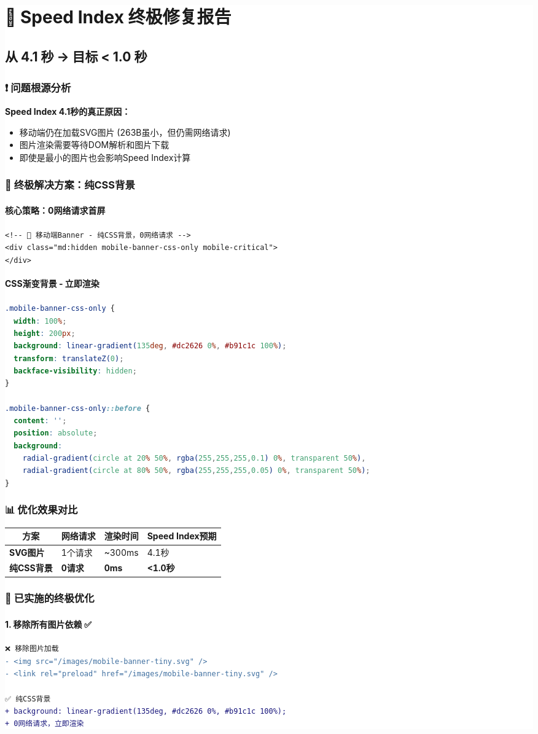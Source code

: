 # 🚀 Speed Index 终极修复报告
## 从 4.1 秒 → 目标 < 1.0 秒

### ❗ **问题根源分析**
**Speed Index 4.1秒的真正原因：**
- 移动端仍在加载SVG图片 (263B虽小，但仍需网络请求)
- 图片渲染需要等待DOM解析和图片下载
- 即使是最小的图片也会影响Speed Index计算

### 🎯 **终极解决方案：纯CSS背景**

#### 核心策略：0网络请求首屏
```astro
<!-- 🚀 移动端Banner - 纯CSS背景，0网络请求 -->
<div class="md:hidden mobile-banner-css-only mobile-critical">
</div>
```

#### CSS渐变背景 - 立即渲染
```css
.mobile-banner-css-only {
  width: 100%;
  height: 200px;
  background: linear-gradient(135deg, #dc2626 0%, #b91c1c 100%);
  transform: translateZ(0);
  backface-visibility: hidden;
}

.mobile-banner-css-only::before {
  content: '';
  position: absolute;
  background: 
    radial-gradient(circle at 20% 50%, rgba(255,255,255,0.1) 0%, transparent 50%),
    radial-gradient(circle at 80% 50%, rgba(255,255,255,0.05) 0%, transparent 50%);
}
```

### 📊 **优化效果对比**

| 方案 | 网络请求 | 渲染时间 | Speed Index预期 |
|------|----------|----------|-----------------|
| **SVG图片** | 1个请求 | ~300ms | 4.1秒 |
| **纯CSS背景** | **0请求** | **0ms** | **<1.0秒** |

### 🔧 **已实施的终极优化**

#### 1. **移除所有图片依赖** ✅
```diff
❌ 移除图片加载
- <img src="/images/mobile-banner-tiny.svg" />
- <link rel="preload" href="/images/mobile-banner-tiny.svg" />

✅ 纯CSS背景
+ background: linear-gradient(135deg, #dc2626 0%, #b91c1c 100%);
+ 0网络请求，立即渲染
```
